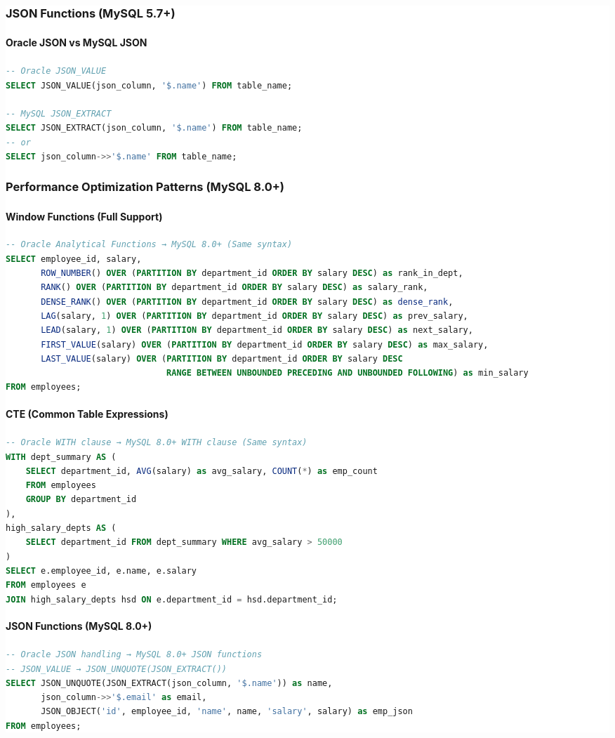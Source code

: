 ### JSON Functions (MySQL 5.7+)

#### **Oracle JSON vs MySQL JSON**
```sql
-- Oracle JSON_VALUE
SELECT JSON_VALUE(json_column, '$.name') FROM table_name;

-- MySQL JSON_EXTRACT
SELECT JSON_EXTRACT(json_column, '$.name') FROM table_name;
-- or
SELECT json_column->>'$.name' FROM table_name;
```

### Performance Optimization Patterns (MySQL 8.0+)

#### **Window Functions (Full Support)**
```sql
-- Oracle Analytical Functions → MySQL 8.0+ (Same syntax)
SELECT employee_id, salary,
       ROW_NUMBER() OVER (PARTITION BY department_id ORDER BY salary DESC) as rank_in_dept,
       RANK() OVER (PARTITION BY department_id ORDER BY salary DESC) as salary_rank,
       DENSE_RANK() OVER (PARTITION BY department_id ORDER BY salary DESC) as dense_rank,
       LAG(salary, 1) OVER (PARTITION BY department_id ORDER BY salary DESC) as prev_salary,
       LEAD(salary, 1) OVER (PARTITION BY department_id ORDER BY salary DESC) as next_salary,
       FIRST_VALUE(salary) OVER (PARTITION BY department_id ORDER BY salary DESC) as max_salary,
       LAST_VALUE(salary) OVER (PARTITION BY department_id ORDER BY salary DESC 
                                RANGE BETWEEN UNBOUNDED PRECEDING AND UNBOUNDED FOLLOWING) as min_salary
FROM employees;
```

#### **CTE (Common Table Expressions)**
```sql
-- Oracle WITH clause → MySQL 8.0+ WITH clause (Same syntax)
WITH dept_summary AS (
    SELECT department_id, AVG(salary) as avg_salary, COUNT(*) as emp_count
    FROM employees
    GROUP BY department_id
),
high_salary_depts AS (
    SELECT department_id FROM dept_summary WHERE avg_salary > 50000
)
SELECT e.employee_id, e.name, e.salary
FROM employees e
JOIN high_salary_depts hsd ON e.department_id = hsd.department_id;
```

#### **JSON Functions (MySQL 8.0+)**
```sql
-- Oracle JSON handling → MySQL 8.0+ JSON functions
-- JSON_VALUE → JSON_UNQUOTE(JSON_EXTRACT())
SELECT JSON_UNQUOTE(JSON_EXTRACT(json_column, '$.name')) as name,
       json_column->>'$.email' as email,
       JSON_OBJECT('id', employee_id, 'name', name, 'salary', salary) as emp_json
FROM employees;
```
